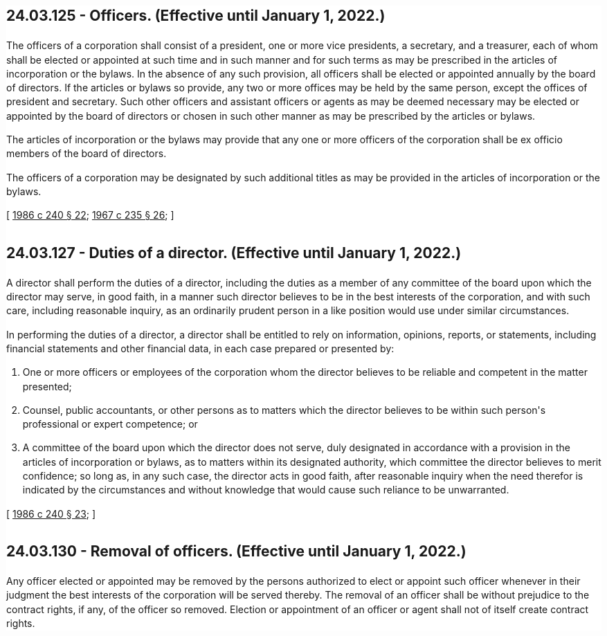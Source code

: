## 24.03.125 - Officers. (Effective until January 1, 2022.)
The officers of a corporation shall consist of a president, one or more vice presidents, a secretary, and a treasurer, each of whom shall be elected or appointed at such time and in such manner and for such terms as may be prescribed in the articles of incorporation or the bylaws. In the absence of any such provision, all officers shall be elected or appointed annually by the board of directors. If the articles or bylaws so provide, any two or more offices may be held by the same person, except the offices of president and secretary. Such other officers and assistant officers or agents as may be deemed necessary may be elected or appointed by the board of directors or chosen in such other manner as may be prescribed by the articles or bylaws.

The articles of incorporation or the bylaws may provide that any one or more officers of the corporation shall be ex officio members of the board of directors.

The officers of a corporation may be designated by such additional titles as may be provided in the articles of incorporation or the bylaws.

\[ [1986 c 240 § 22](http://leg.wa.gov/CodeReviser/documents/sessionlaw/1986c240.pdf?cite=1986%20c%20240%20§%2022); [1967 c 235 § 26](http://leg.wa.gov/CodeReviser/documents/sessionlaw/1967c235.pdf?cite=1967%20c%20235%20§%2026); \]

## 24.03.127 - Duties of a director. (Effective until January 1, 2022.)
A director shall perform the duties of a director, including the duties as a member of any committee of the board upon which the director may serve, in good faith, in a manner such director believes to be in the best interests of the corporation, and with such care, including reasonable inquiry, as an ordinarily prudent person in a like position would use under similar circumstances.

In performing the duties of a director, a director shall be entitled to rely on information, opinions, reports, or statements, including financial statements and other financial data, in each case prepared or presented by:

1. One or more officers or employees of the corporation whom the director believes to be reliable and competent in the matter presented;

2. Counsel, public accountants, or other persons as to matters which the director believes to be within such person's professional or expert competence; or

3. A committee of the board upon which the director does not serve, duly designated in accordance with a provision in the articles of incorporation or bylaws, as to matters within its designated authority, which committee the director believes to merit confidence; so long as, in any such case, the director acts in good faith, after reasonable inquiry when the need therefor is indicated by the circumstances and without knowledge that would cause such reliance to be unwarranted.

\[ [1986 c 240 § 23](http://leg.wa.gov/CodeReviser/documents/sessionlaw/1986c240.pdf?cite=1986%20c%20240%20§%2023); \]

## 24.03.130 - Removal of officers. (Effective until January 1, 2022.)
Any officer elected or appointed may be removed by the persons authorized to elect or appoint such officer whenever in their judgment the best interests of the corporation will be served thereby. The removal of an officer shall be without prejudice to the contract rights, if any, of the officer so removed. Election or appointment of an officer or agent shall not of itself create contract rights.
